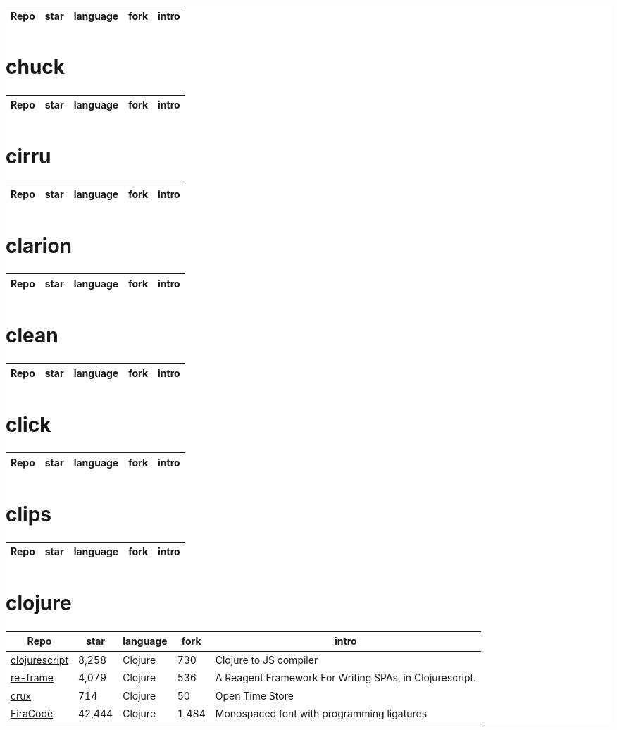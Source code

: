 Repo|star|language|fork|intro
-|-|-|-|-



# chuck

Repo|star|language|fork|intro
-|-|-|-|-



# cirru

Repo|star|language|fork|intro
-|-|-|-|-



# clarion

Repo|star|language|fork|intro
-|-|-|-|-



# clean

Repo|star|language|fork|intro
-|-|-|-|-



# click

Repo|star|language|fork|intro
-|-|-|-|-



# clips

Repo|star|language|fork|intro
-|-|-|-|-



# clojure

Repo|star|language|fork|intro
-|-|-|-|-
[clojurescript](https://github.com/clojure/clojurescript)|8,258|Clojure|730|Clojure to JS compiler
[re-frame](https://github.com/day8/re-frame)|4,079|Clojure|536|A Reagent Framework For Writing SPAs, in Clojurescript.
[crux](https://github.com/juxt/crux)|714|Clojure|50|Open Time Store
[FiraCode](https://github.com/tonsky/FiraCode)|42,444|Clojure|1,484|Monospaced font with programming ligatures
